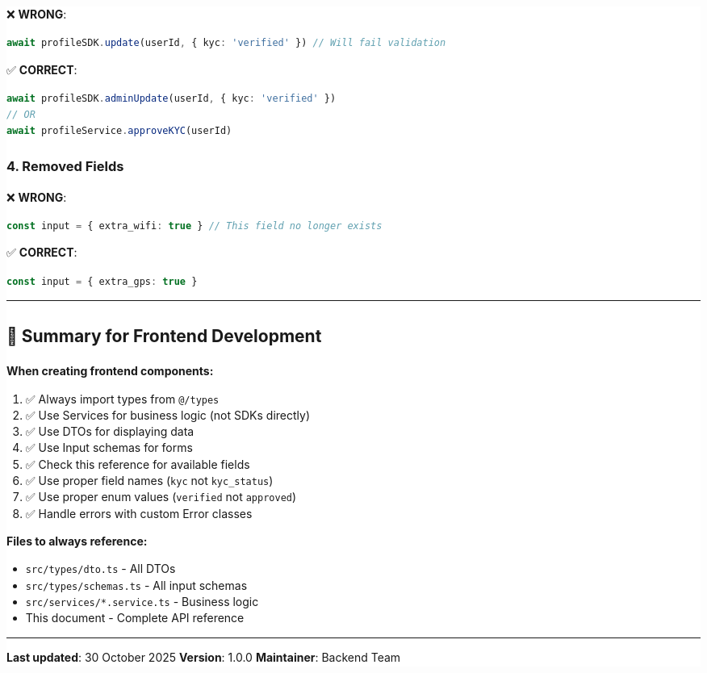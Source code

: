 ❌ **WRONG**:
```typescript
await profileSDK.update(userId, { kyc: 'verified' }) // Will fail validation
```

✅ **CORRECT**:
```typescript
await profileSDK.adminUpdate(userId, { kyc: 'verified' })
// OR
await profileService.approveKYC(userId)
```

### 4. Removed Fields

❌ **WRONG**:
```typescript
const input = { extra_wifi: true } // This field no longer exists
```

✅ **CORRECT**:
```typescript
const input = { extra_gps: true }
```

---

## 🎯 Summary for Frontend Development

**When creating frontend components:**

1. ✅ Always import types from `@/types`
2. ✅ Use Services for business logic (not SDKs directly)
3. ✅ Use DTOs for displaying data
4. ✅ Use Input schemas for forms
5. ✅ Check this reference for available fields
6. ✅ Use proper field names (`kyc` not `kyc_status`)
7. ✅ Use proper enum values (`verified` not `approved`)
8. ✅ Handle errors with custom Error classes

**Files to always reference:**
- `src/types/dto.ts` - All DTOs
- `src/types/schemas.ts` - All input schemas
- `src/services/*.service.ts` - Business logic
- This document - Complete API reference

---

**Last updated**: 30 October 2025
**Version**: 1.0.0
**Maintainer**: Backend Team
